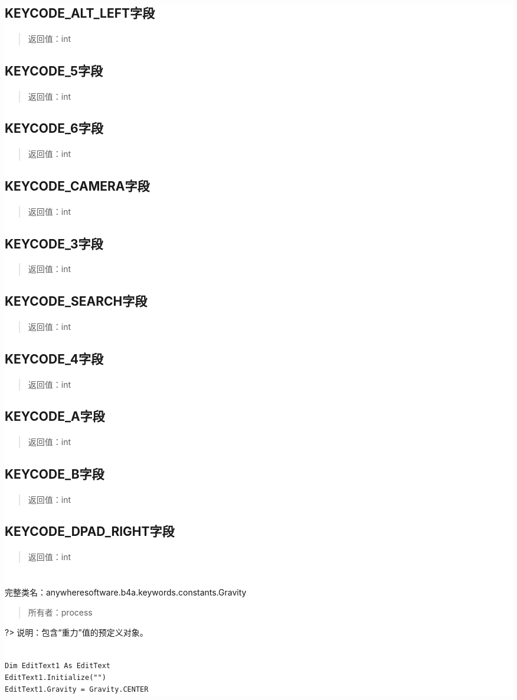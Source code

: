 ## KEYCODE_ALT_LEFT字段
>
> 返回值：int
## KEYCODE_5字段
>
> 返回值：int
## KEYCODE_6字段
>
> 返回值：int
## KEYCODE_CAMERA字段
>
> 返回值：int
## KEYCODE_3字段
>
> 返回值：int
## KEYCODE_SEARCH字段
>
> 返回值：int
## KEYCODE_4字段
>
> 返回值：int
## KEYCODE_A字段
>
> 返回值：int
## KEYCODE_B字段
>
> 返回值：int
## KEYCODE_DPAD_RIGHT字段
>
> 返回值：int

# 
完整类名：anywheresoftware.b4a.keywords.constants.Gravity
> 所有者：process

?> 说明：包含“重力”值的预定义对象。
```vbnet

Dim EditText1 As EditText
EditText1.Initialize("")
EditText1.Gravity = Gravity.CENTER
```
